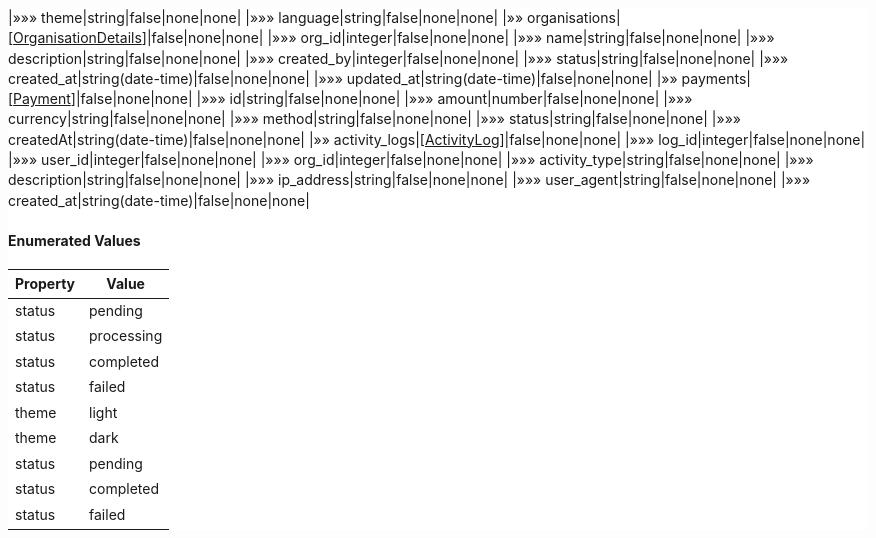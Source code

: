 |»»» theme|string|false|none|none|
|»»» language|string|false|none|none|
|»» organisations|[[OrganisationDetails](#schemaorganisationdetails)]|false|none|none|
|»»» org_id|integer|false|none|none|
|»»» name|string|false|none|none|
|»»» description|string|false|none|none|
|»»» created_by|integer|false|none|none|
|»»» status|string|false|none|none|
|»»» created_at|string(date-time)|false|none|none|
|»»» updated_at|string(date-time)|false|none|none|
|»» payments|[[Payment](#schemapayment)]|false|none|none|
|»»» id|string|false|none|none|
|»»» amount|number|false|none|none|
|»»» currency|string|false|none|none|
|»»» method|string|false|none|none|
|»»» status|string|false|none|none|
|»»» createdAt|string(date-time)|false|none|none|
|»» activity_logs|[[ActivityLog](#schemaactivitylog)]|false|none|none|
|»»» log_id|integer|false|none|none|
|»»» user_id|integer|false|none|none|
|»»» org_id|integer|false|none|none|
|»»» activity_type|string|false|none|none|
|»»» description|string|false|none|none|
|»»» ip_address|string|false|none|none|
|»»» user_agent|string|false|none|none|
|»»» created_at|string(date-time)|false|none|none|

#### Enumerated Values

|Property|Value|
|---|---|
|status|pending|
|status|processing|
|status|completed|
|status|failed|
|theme|light|
|theme|dark|
|status|pending|
|status|completed|
|status|failed|
